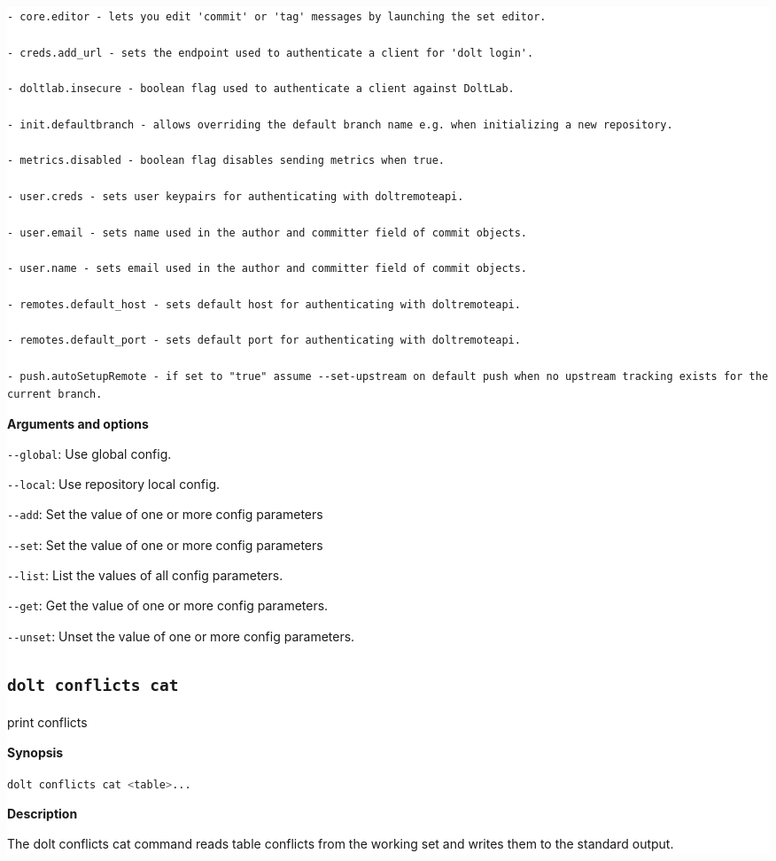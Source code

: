 	- core.editor - lets you edit 'commit' or 'tag' messages by launching the set editor.

	- creds.add_url - sets the endpoint used to authenticate a client for 'dolt login'.

	- doltlab.insecure - boolean flag used to authenticate a client against DoltLab.

	- init.defaultbranch - allows overriding the default branch name e.g. when initializing a new repository.

	- metrics.disabled - boolean flag disables sending metrics when true.

	- user.creds - sets user keypairs for authenticating with doltremoteapi.

	- user.email - sets name used in the author and committer field of commit objects.

	- user.name - sets email used in the author and committer field of commit objects.

	- remotes.default_host - sets default host for authenticating with doltremoteapi.

	- remotes.default_port - sets default port for authenticating with doltremoteapi.

	- push.autoSetupRemote - if set to "true" assume --set-upstream on default push when no upstream tracking exists for the current branch.


**Arguments and options**

`--global`:
Use global config.

`--local`:
Use repository local config.

`--add`:
Set the value of one or more config parameters

`--set`:
Set the value of one or more config parameters

`--list`:
List the values of all config parameters.

`--get`:
Get the value of one or more config parameters.

`--unset`:
Unset the value of one or more config parameters.



## `dolt conflicts cat`

print conflicts

**Synopsis**

```bash
dolt conflicts cat <table>...
```

**Description**

The dolt conflicts cat command reads table conflicts from the working set and writes them to the standard output.
